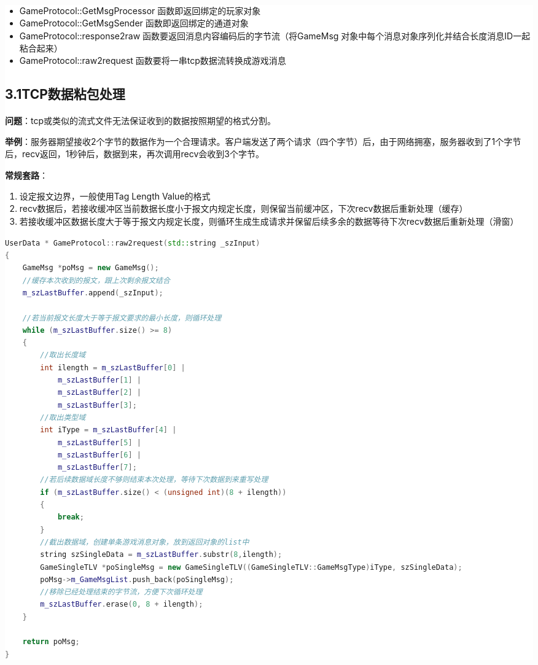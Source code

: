 + GameProtocol::GetMsgProcessor 函数即返回绑定的玩家对象
+ GameProtocol::GetMsgSender 函数即返回绑定的通道对象
+ GameProtocol::response2raw 函数要返回消息内容编码后的字节流（将GameMsg 对象中每个消息对象序列化并结合长度消息ID一起粘合起来）
+ GameProtocol::raw2request 函数要将一串tcp数据流转换成游戏消息

## 3.1TCP数据粘包处理

**问题**：tcp或类似的流式文件无法保证收到的数据按照期望的格式分割。

**举例**：服务器期望接收2个字节的数据作为一个合理请求。客户端发送了两个请求（四个字节）后，由于网络拥塞，服务器收到了1个字节后，recv返回，1秒钟后，数据到来，再次调用recv会收到3个字节。

**常规套路**：

1. 设定报文边界，一般使用Tag Length Value的格式
2. recv数据后，若接收缓冲区当前数据长度小于报文内规定长度，则保留当前缓冲区，下次recv数据后重新处理（缓存）
3. 若接收缓冲区数据长度大于等于报文内规定长度，则循环生成生成请求并保留后续多余的数据等待下次recv数据后重新处理（滑窗）

```c++
UserData * GameProtocol::raw2request(std::string _szInput)
{
	GameMsg *poMsg = new GameMsg();
	//缓存本次收到的报文，跟上次剩余报文结合
	m_szLastBuffer.append(_szInput);
    
    //若当前报文长度大于等于报文要求的最小长度，则循环处理
	while (m_szLastBuffer.size() >= 8)
	{
        //取出长度域
		int ilength = m_szLastBuffer[0] |
			m_szLastBuffer[1] |
			m_szLastBuffer[2] |
			m_szLastBuffer[3];
        //取出类型域
		int iType = m_szLastBuffer[4] |
			m_szLastBuffer[5] |
			m_szLastBuffer[6] |
			m_szLastBuffer[7];
        //若后续数据域长度不够则结束本次处理，等待下次数据到来重写处理
		if (m_szLastBuffer.size() < (unsigned int)(8 + ilength))
		{
			break;
		}
        //截出数据域，创建单条游戏消息对象，放到返回对象的list中
		string szSingleData = m_szLastBuffer.substr(8,ilength);
		GameSingleTLV *poSingleMsg = new GameSingleTLV((GameSingleTLV::GameMsgType)iType, szSingleData);
		poMsg->m_GameMsgList.push_back(poSingleMsg);
        //移除已经处理结束的字节流，方便下次循环处理
		m_szLastBuffer.erase(0, 8 + ilength);
	}

	return poMsg;
}
```
